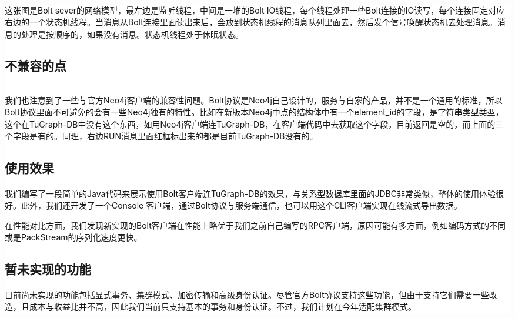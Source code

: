 这张图是Bolt sever的网络模型，最左边是监听线程，中间是一堆的Bolt IO线程，每个线程处理一些Bolt连接的IO读写，每个连接固定对应右边的一个状态机线程。当消息从Bolt连接里面读出来后，会放到状态机线程的消息队列里面去，然后发个信号唤醒状态机去处理消息。消息的处理是按顺序的，如果没有消息。状态机线程处于休眠状态。

## 不兼容的点
---
我们也注意到了一些与官方Neo4j客户端的兼容性问题。Bolt协议是Neo4j自己设计的，服务与自家的产品，并不是一个通用的标准，所以Bolt协议里面不可避免的会有一些Neo4j独有的特性。比如在新版本Neo4j中点的结构体中有一个element_id的字段，是字符串类型类型，这个在TuGraph-DB中没有这个东西，如用Neo4j客户端连TuGraph-DB，在客户端代码中去获取这个字段，目前返回是空的，而上面的三个字段是有的。同理，右边RUN消息里面红框标出来的都是目前TuGraph-DB没有的。

## 使用效果

我们编写了一段简单的Java代码来展示使用Bolt客户端连TuGraph-DB的效果，与关系型数据库里面的JDBC非常类似，整体的使用体验很好。此外，我们还开发了一个Console 客户端，通过Bolt协议与服务端通信，也可以用这个CLI客户端实现在线流式导出数据。

在性能对比方面，我们发现新实现的Bolt客户端在性能上略优于我们之前自己编写的RPC客户端，原因可能有多方面，例如编码方式的不同或是PackStream的序列化速度更快。

## 暂未实现的功能

目前尚未实现的功能包括显式事务、集群模式、加密传输和高级身份认证。尽管官方Bolt协议支持这些功能，但由于支持它们需要一些改造，且成本与收益比并不高，因此我们当前只支持基本的事务和身份认证。不过，我们计划在今年适配集群模式。
